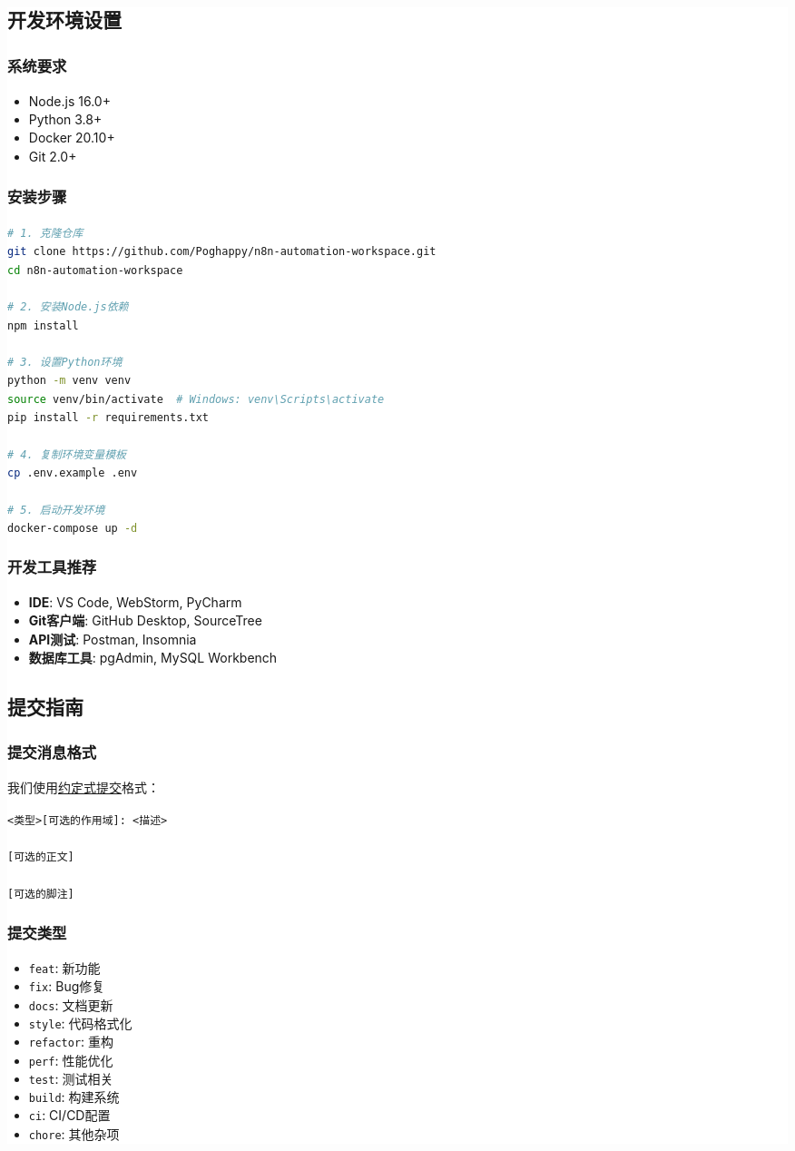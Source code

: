 ## 开发环境设置

### 系统要求
- Node.js 16.0+
- Python 3.8+
- Docker 20.10+
- Git 2.0+

### 安装步骤
```bash
# 1. 克隆仓库
git clone https://github.com/Poghappy/n8n-automation-workspace.git
cd n8n-automation-workspace

# 2. 安装Node.js依赖
npm install

# 3. 设置Python环境
python -m venv venv
source venv/bin/activate  # Windows: venv\Scripts\activate
pip install -r requirements.txt

# 4. 复制环境变量模板
cp .env.example .env

# 5. 启动开发环境
docker-compose up -d
```

### 开发工具推荐
- **IDE**: VS Code, WebStorm, PyCharm
- **Git客户端**: GitHub Desktop, SourceTree
- **API测试**: Postman, Insomnia
- **数据库工具**: pgAdmin, MySQL Workbench

## 提交指南

### 提交消息格式
我们使用[约定式提交](https://www.conventionalcommits.org/zh-hans/v1.0.0/)格式：

```
<类型>[可选的作用域]: <描述>

[可选的正文]

[可选的脚注]
```

### 提交类型
- `feat`: 新功能
- `fix`: Bug修复
- `docs`: 文档更新
- `style`: 代码格式化
- `refactor`: 重构
- `perf`: 性能优化
- `test`: 测试相关
- `build`: 构建系统
- `ci`: CI/CD配置
- `chore`: 其他杂项
